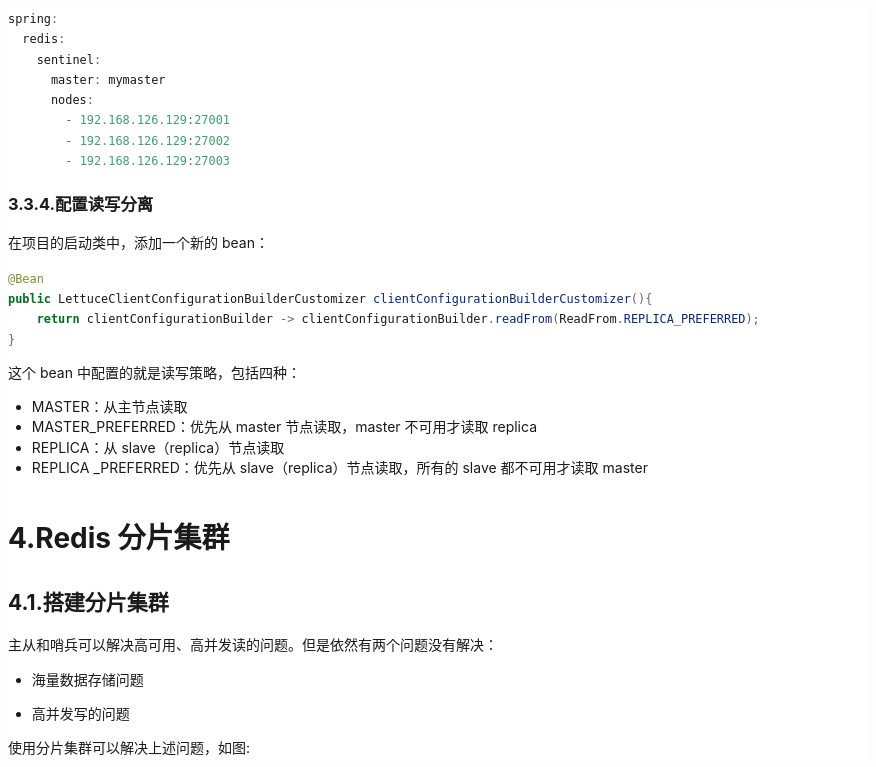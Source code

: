 ```java
spring:
  redis:
    sentinel:
      master: mymaster
      nodes:
        - 192.168.126.129:27001
        - 192.168.126.129:27002
        - 192.168.126.129:27003
```

### 3.3.4.配置读写分离

在项目的启动类中，添加一个新的 bean：

```java
@Bean
public LettuceClientConfigurationBuilderCustomizer clientConfigurationBuilderCustomizer(){
    return clientConfigurationBuilder -> clientConfigurationBuilder.readFrom(ReadFrom.REPLICA_PREFERRED);
}
```

这个 bean 中配置的就是读写策略，包括四种：

- MASTER：从主节点读取
- MASTER_PREFERRED：优先从 master 节点读取，master 不可用才读取 replica
- REPLICA：从 slave（replica）节点读取
- REPLICA \_PREFERRED：优先从 slave（replica）节点读取，所有的 slave 都不可用才读取 master

# 4.Redis 分片集群

## 4.1.搭建分片集群

主从和哨兵可以解决高可用、高并发读的问题。但是依然有两个问题没有解决：

- 海量数据存储问题

- 高并发写的问题

使用分片集群可以解决上述问题，如图:
